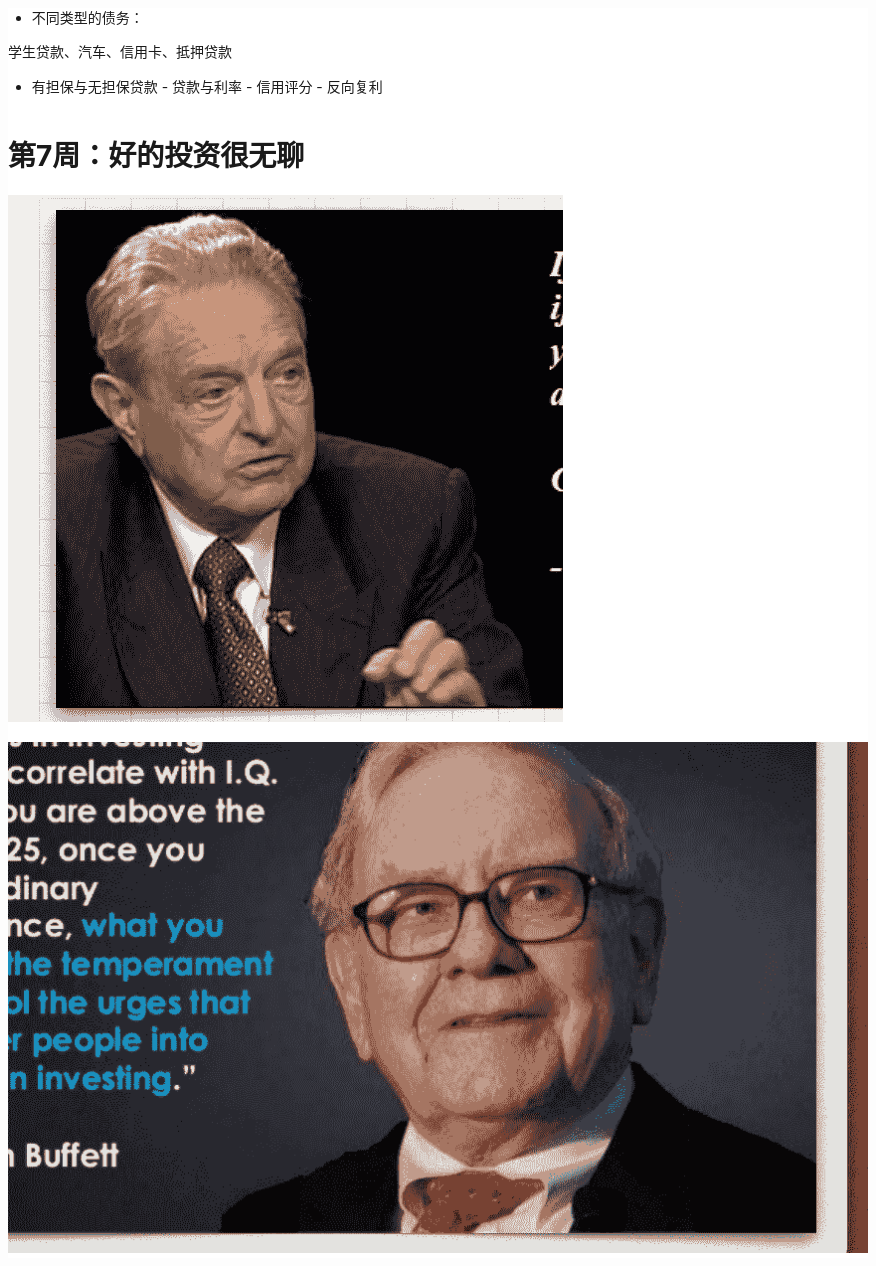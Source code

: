 - 不同类型的债务：

学生贷款、汽车、信用卡、抵押贷款

- 有担保与无担保贷款 - 贷款与利率 - 信用评分 - 反向复利

# 第7周：好的投资很无聊

![24_Image_0.Png](img/24_Image_0.Png)

![24_Image_1.Png](img/24_Image_1.Png)
